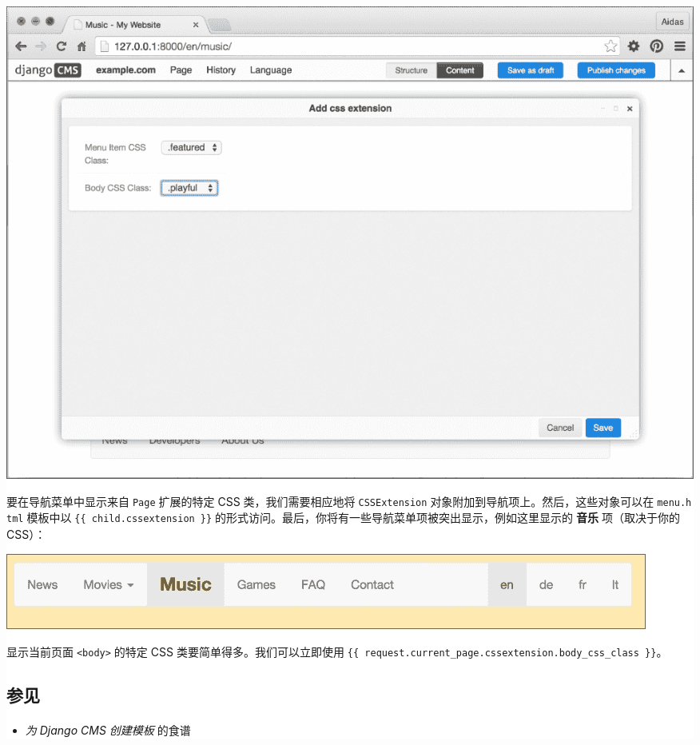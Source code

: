 ![它是如何工作的...](img/B04912_07_05.jpg)

要在导航菜单中显示来自 `Page` 扩展的特定 CSS 类，我们需要相应地将 `CSSExtension` 对象附加到导航项上。然后，这些对象可以在 `menu.html` 模板中以 `{{ child.cssextension }}` 的形式访问。最后，你将有一些导航菜单项被突出显示，例如这里显示的 **音乐** 项（取决于你的 CSS）：

![它是如何工作的...](img/B04912_07_06.jpg)

显示当前页面 `<body>` 的特定 CSS 类要简单得多。我们可以立即使用 `{{ request.current_page.cssextension.body_css_class }}`。

## 参见

+   *为 Django CMS 创建模板* 的食谱
